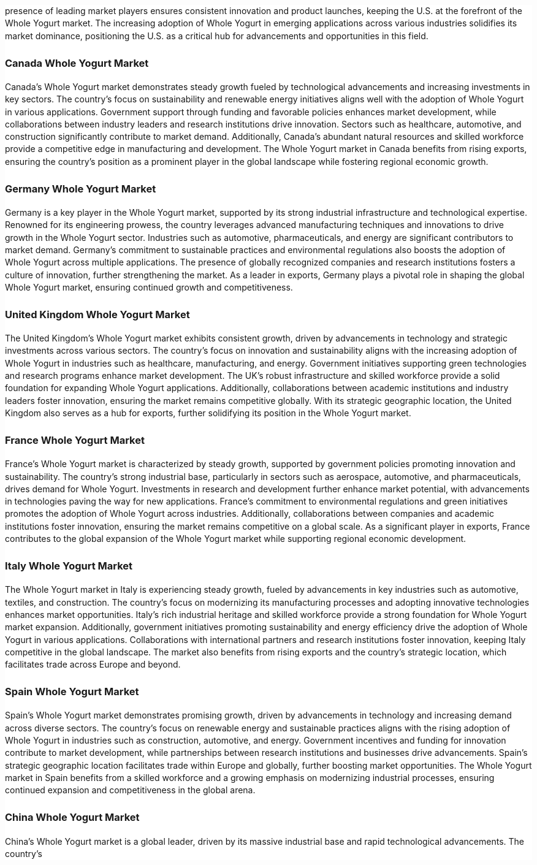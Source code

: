 presence of leading market players ensures consistent innovation and product launches, keeping the U.S. at the forefront of the Whole Yogurt market. The increasing adoption of Whole Yogurt in emerging applications across various industries solidifies its market dominance, positioning the U.S. as a critical hub for advancements and opportunities in this field.</p><h3>Canada Whole Yogurt Market</h3><p>Canada&rsquo;s Whole Yogurt market demonstrates steady growth fueled by technological advancements and increasing investments in key sectors. The country&rsquo;s focus on sustainability and renewable energy initiatives aligns well with the adoption of Whole Yogurt in various applications. Government support through funding and favorable policies enhances market development, while collaborations between industry leaders and research institutions drive innovation. Sectors such as healthcare, automotive, and construction significantly contribute to market demand. Additionally, Canada&rsquo;s abundant natural resources and skilled workforce provide a competitive edge in manufacturing and development. The Whole Yogurt market in Canada benefits from rising exports, ensuring the country&rsquo;s position as a prominent player in the global landscape while fostering regional economic growth.</p><h3>Germany Whole Yogurt Market</h3><p>Germany is a key player in the Whole Yogurt market, supported by its strong industrial infrastructure and technological expertise. Renowned for its engineering prowess, the country leverages advanced manufacturing techniques and innovations to drive growth in the Whole Yogurt sector. Industries such as automotive, pharmaceuticals, and energy are significant contributors to market demand. Germany&rsquo;s commitment to sustainable practices and environmental regulations also boosts the adoption of Whole Yogurt across multiple applications. The presence of globally recognized companies and research institutions fosters a culture of innovation, further strengthening the market. As a leader in exports, Germany plays a pivotal role in shaping the global Whole Yogurt market, ensuring continued growth and competitiveness.</p><h3>United Kingdom Whole Yogurt Market</h3><p>The United Kingdom&rsquo;s Whole Yogurt market exhibits consistent growth, driven by advancements in technology and strategic investments across various sectors. The country&rsquo;s focus on innovation and sustainability aligns with the increasing adoption of Whole Yogurt in industries such as healthcare, manufacturing, and energy. Government initiatives supporting green technologies and research programs enhance market development. The UK&rsquo;s robust infrastructure and skilled workforce provide a solid foundation for expanding Whole Yogurt applications. Additionally, collaborations between academic institutions and industry leaders foster innovation, ensuring the market remains competitive globally. With its strategic geographic location, the United Kingdom also serves as a hub for exports, further solidifying its position in the Whole Yogurt market.</p><h3>France Whole Yogurt Market</h3><p>France&rsquo;s Whole Yogurt market is characterized by steady growth, supported by government policies promoting innovation and sustainability. The country&rsquo;s strong industrial base, particularly in sectors such as aerospace, automotive, and pharmaceuticals, drives demand for Whole Yogurt. Investments in research and development further enhance market potential, with advancements in technologies paving the way for new applications. France&rsquo;s commitment to environmental regulations and green initiatives promotes the adoption of Whole Yogurt across industries. Additionally, collaborations between companies and academic institutions foster innovation, ensuring the market remains competitive on a global scale. As a significant player in exports, France contributes to the global expansion of the Whole Yogurt market while supporting regional economic development.</p><h3>Italy Whole Yogurt Market</h3><p>The Whole Yogurt market in Italy is experiencing steady growth, fueled by advancements in key industries such as automotive, textiles, and construction. The country&rsquo;s focus on modernizing its manufacturing processes and adopting innovative technologies enhances market opportunities. Italy&rsquo;s rich industrial heritage and skilled workforce provide a strong foundation for Whole Yogurt market expansion. Additionally, government initiatives promoting sustainability and energy efficiency drive the adoption of Whole Yogurt in various applications. Collaborations with international partners and research institutions foster innovation, keeping Italy competitive in the global landscape. The market also benefits from rising exports and the country&rsquo;s strategic location, which facilitates trade across Europe and beyond.</p><h3>Spain Whole Yogurt Market</h3><p>Spain&rsquo;s Whole Yogurt market demonstrates promising growth, driven by advancements in technology and increasing demand across diverse sectors. The country&rsquo;s focus on renewable energy and sustainable practices aligns with the rising adoption of Whole Yogurt in industries such as construction, automotive, and energy. Government incentives and funding for innovation contribute to market development, while partnerships between research institutions and businesses drive advancements. Spain&rsquo;s strategic geographic location facilitates trade within Europe and globally, further boosting market opportunities. The Whole Yogurt market in Spain benefits from a skilled workforce and a growing emphasis on modernizing industrial processes, ensuring continued expansion and competitiveness in the global arena.</p><h3>China Whole Yogurt Market</h3><p>China&rsquo;s Whole Yogurt market is a global leader, driven by its massive industrial base and rapid technological advancements. The country&rsquo;s